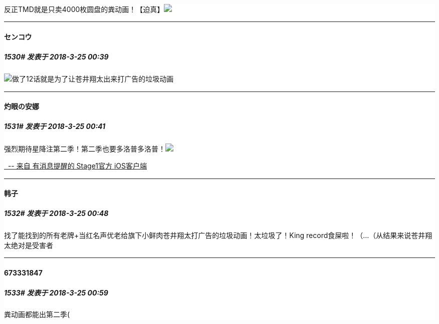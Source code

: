 


反正TMD就是只卖4000枚圆盘的粪动画！【迫真】<img src="https://static.saraba1st.com/image/smiley/face2017/037.png" referrerpolicy="no-referrer">







-----

####  センコウ  
##### 1530#       发表于 2018-3-25 00:39



<img src="https://static.saraba1st.com/image/smiley/face2017/048.png" referrerpolicy="no-referrer">做了12话就是为了让苍井翔太出来打广告的垃圾动画







-----

####  灼眼の安娜  
##### 1531#       发表于 2018-3-25 00:41




强烈期待星降注第二季！第二季也要多洛普多洛普！<img src="https://static.saraba1st.com/image/smiley/face2017/070.png" referrerpolicy="no-referrer">

[  -- 来自 有消息提醒的 Stage1官方 iOS客户端](https://itunes.apple.com/fi/app/saraba1st/id1221237470?mt=8)







-----

####  韩子  
##### 1532#       发表于 2018-3-25 00:48




找了能找到的所有老牌+当红名声优老给旗下小鲜肉苍井翔太打广告的垃圾动画！太垃圾了！King record食屎啦！（…（从结果来说苍井翔太绝对是受害者







-----

####  673331847  
##### 1533#       发表于 2018-3-25 00:59




粪动画都能出第二季(
